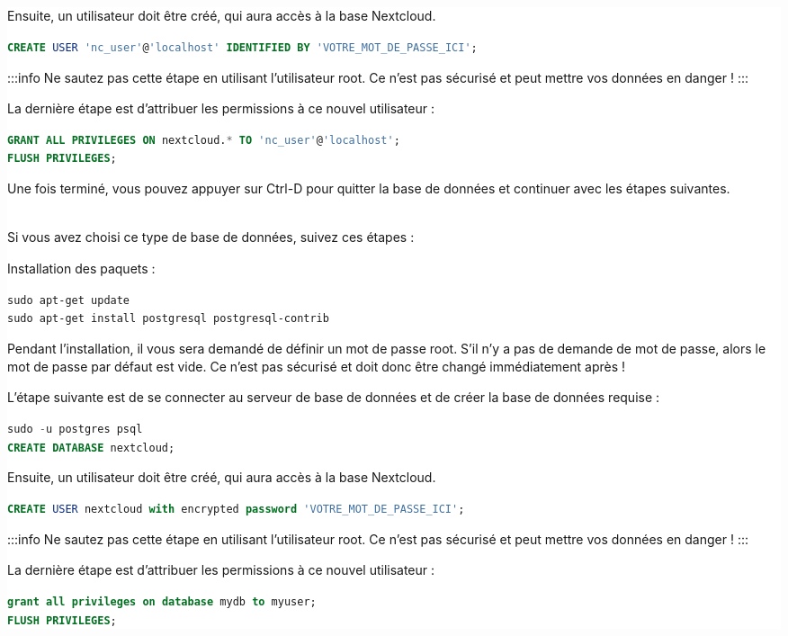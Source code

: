 Ensuite, un utilisateur doit être créé, qui aura accès à la base Nextcloud.

```sql
CREATE USER 'nc_user'@'localhost' IDENTIFIED BY 'VOTRE_MOT_DE_PASSE_ICI';
```

:::info
Ne sautez pas cette étape en utilisant l’utilisateur root. Ce n’est pas sécurisé et peut mettre vos données en danger !
:::


La dernière étape est d’attribuer les permissions à ce nouvel utilisateur :

```SQL
GRANT ALL PRIVILEGES ON nextcloud.* TO 'nc_user'@'localhost';
FLUSH PRIVILEGES;
```

Une fois terminé, vous pouvez appuyer sur Ctrl-D pour quitter la base de données et continuer avec les étapes suivantes.

</TabItem>
<TabItem value="PostgreSQL" label="PostgreSQL">
<br/>
Si vous avez choisi ce type de base de données, suivez ces étapes :

Installation des paquets :
```
sudo apt-get update
sudo apt-get install postgresql postgresql-contrib
```

Pendant l’installation, il vous sera demandé de définir un mot de passe root. S’il n’y a pas de demande de mot de passe, alors le mot de passe par défaut est vide. Ce n’est pas sécurisé et doit donc être changé immédiatement après !

L’étape suivante est de se connecter au serveur de base de données et de créer la base de données requise :

```sql
sudo -u postgres psql
CREATE DATABASE nextcloud;
```

Ensuite, un utilisateur doit être créé, qui aura accès à la base Nextcloud.

```sql
CREATE USER nextcloud with encrypted password 'VOTRE_MOT_DE_PASSE_ICI';
```

:::info
Ne sautez pas cette étape en utilisant l’utilisateur root. Ce n’est pas sécurisé et peut mettre vos données en danger !
:::

La dernière étape est d’attribuer les permissions à ce nouvel utilisateur :

```SQL
grant all privileges on database mydb to myuser;
FLUSH PRIVILEGES;
```
